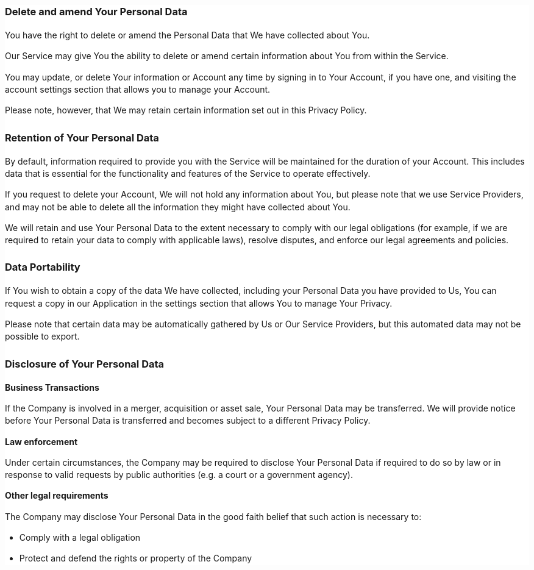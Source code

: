 ### **Delete and amend Your Personal Data**

You have the right to delete or amend the Personal Data that We have collected about You.

Our Service may give You the ability to delete or amend certain information about You from within the Service.

You may update, or delete Your information or Account any time by signing in to Your Account, if you have one, and visiting the account settings section that allows you to manage your Account.

Please note, however, that We may retain certain information set out in this Privacy Policy.

### **Retention of Your Personal Data**
By default, information required to provide you with the Service will be maintained for the duration of your Account. This includes data that is essential for the functionality and features of the Service to operate effectively.

If you request to delete your Account, We will not hold any information about You, but please note that we use Service Providers, and may not be able to delete all the information they might have collected about You.

We will retain and use Your Personal Data to the extent necessary to comply with our legal obligations (for example, if we are required to retain your data to comply with applicable laws), resolve disputes, and enforce our legal agreements and policies.

### **Data Portability**

If You wish to obtain a copy of the data We have collected, including your Personal Data you have provided to Us, You can request a copy in our Application in the settings section that allows You to manage Your Privacy.

Please note that certain data may be automatically gathered by Us or Our Service Providers, but this automated data may not be possible to export.

### **Disclosure of Your Personal Data**

**Business Transactions**

If the Company is involved in a merger, acquisition or asset sale, Your Personal Data may be transferred. We will provide notice before Your Personal Data is transferred and becomes subject to a different Privacy Policy.

**Law enforcement**

Under certain circumstances, the Company may be required to disclose Your Personal Data if required to do so by law or in response to valid requests by public authorities (e.g. a court or a government agency).

**Other legal requirements**

The Company may disclose Your Personal Data in the good faith belief that such action is necessary to:

- Comply with a legal obligation

- Protect and defend the rights or property of the Company
